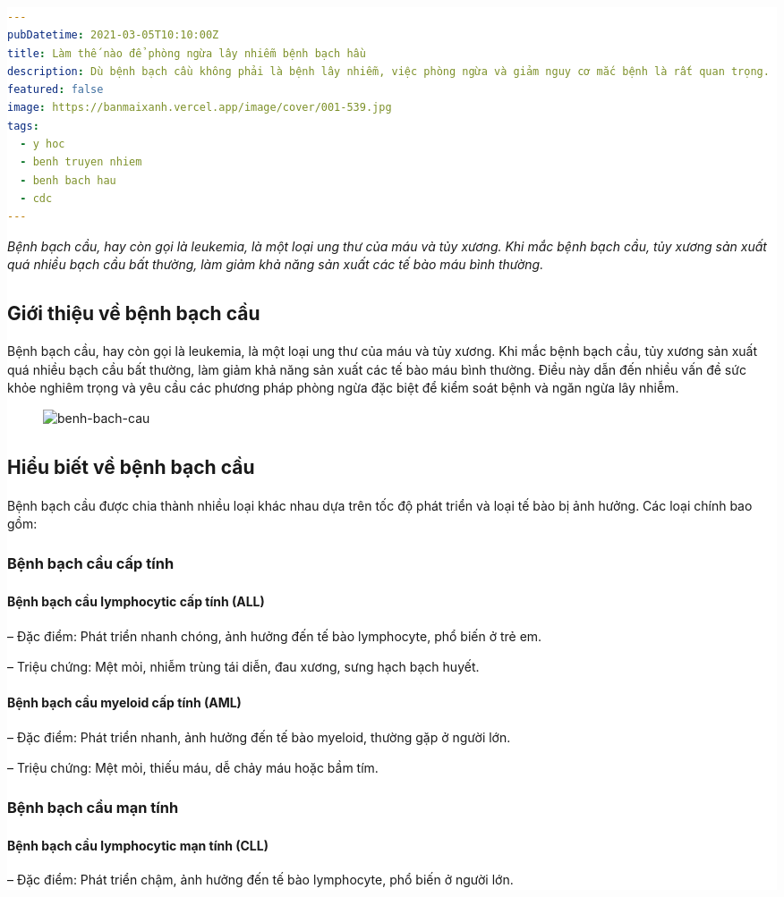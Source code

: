 ```yaml
---
pubDatetime: 2021-03-05T10:10:00Z
title: Làm thế nào để phòng ngừa lây nhiễm bệnh bạch hầu
description: Dù bệnh bạch cầu không phải là bệnh lây nhiễm, việc phòng ngừa và giảm nguy cơ mắc bệnh là rất quan trọng.
featured: false
image: https://banmaixanh.vercel.app/image/cover/001-539.jpg
tags:
  - y hoc
  - benh truyen nhiem
  - benh bach hau
  - cdc
---
```


_Bệnh bạch cầu, hay còn gọi là leukemia, là một loại ung thư của máu và tủy xương. Khi mắc bệnh bạch cầu, tủy xương sản xuất quá nhiều bạch cầu bất thường, làm giảm khả năng sản xuất các tế bào máu bình thường._

## Giới thiệu về bệnh bạch cầu

Bệnh bạch cầu, hay còn gọi là leukemia, là một loại ung thư của máu và tủy xương. Khi mắc bệnh bạch cầu, tủy xương sản xuất quá nhiều bạch cầu bất thường, làm giảm khả năng sản xuất các tế bào máu bình thường. Điều này dẫn đến nhiều vấn đề sức khỏe nghiêm trọng và yêu cầu các phương pháp phòng ngừa đặc biệt để kiểm soát bệnh và ngăn ngừa lây nhiễm.

<figure><img src="https://banmaixanh.vercel.app/image/article/benh-bach-cau-01.jpg" alt="benh-bach-cau" title="benh-bach-cau" height=100% width=100%><figcaption><p></p></figcaption></figure>

## Hiểu biết về bệnh bạch cầu

Bệnh bạch cầu được chia thành nhiều loại khác nhau dựa trên tốc độ phát triển và loại tế bào bị ảnh hưởng. Các loại chính bao gồm:

### Bệnh bạch cầu cấp tính

#### Bệnh bạch cầu lymphocytic cấp tính (ALL)

– Đặc điểm: Phát triển nhanh chóng, ảnh hưởng đến tế bào lymphocyte, phổ biến ở trẻ em.

– Triệu chứng: Mệt mỏi, nhiễm trùng tái diễn, đau xương, sưng hạch bạch huyết.

#### Bệnh bạch cầu myeloid cấp tính (AML)

– Đặc điểm: Phát triển nhanh, ảnh hưởng đến tế bào myeloid, thường gặp ở người lớn.

– Triệu chứng: Mệt mỏi, thiếu máu, dễ chảy máu hoặc bầm tím.

### Bệnh bạch cầu mạn tính

#### Bệnh bạch cầu lymphocytic mạn tính (CLL)

– Đặc điểm: Phát triển chậm, ảnh hưởng đến tế bào lymphocyte, phổ biến ở người lớn.
